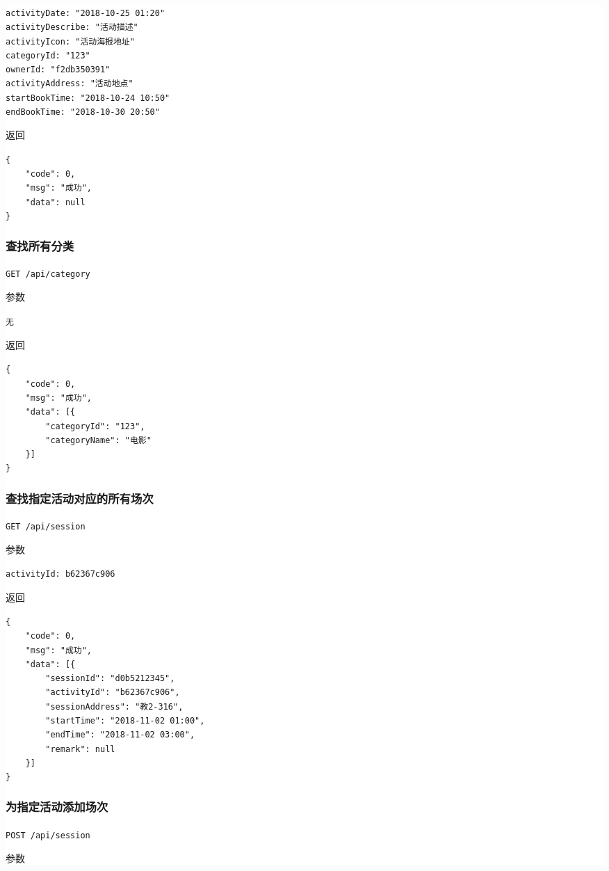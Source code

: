 ```
activityDate: "2018-10-25 01:20"
activityDescribe: "活动描述"
activityIcon: "活动海报地址"
categoryId: "123"
ownerId: "f2db350391"
activityAddress: "活动地点"
startBookTime: "2018-10-24 10:50"
endBookTime: "2018-10-30 20:50"
```
返回
```
{
    "code": 0,
    "msg": "成功",
    "data": null
}
```
### 查找所有分类
```
GET /api/category
```
参数
```
无
```
返回
```
{
    "code": 0,
    "msg": "成功",
    "data": [{
        "categoryId": "123",
        "categoryName": "电影"
    }]
}
```
### 查找指定活动对应的所有场次
```
GET /api/session
```
参数
```
activityId: b62367c906
```
返回
```
{
    "code": 0,
    "msg": "成功",
    "data": [{
        "sessionId": "d0b5212345",
        "activityId": "b62367c906",
        "sessionAddress": "教2-316",
        "startTime": "2018-11-02 01:00",
        "endTime": "2018-11-02 03:00",
        "remark": null
    }]
}
```
### 为指定活动添加场次
```
POST /api/session
```
参数
